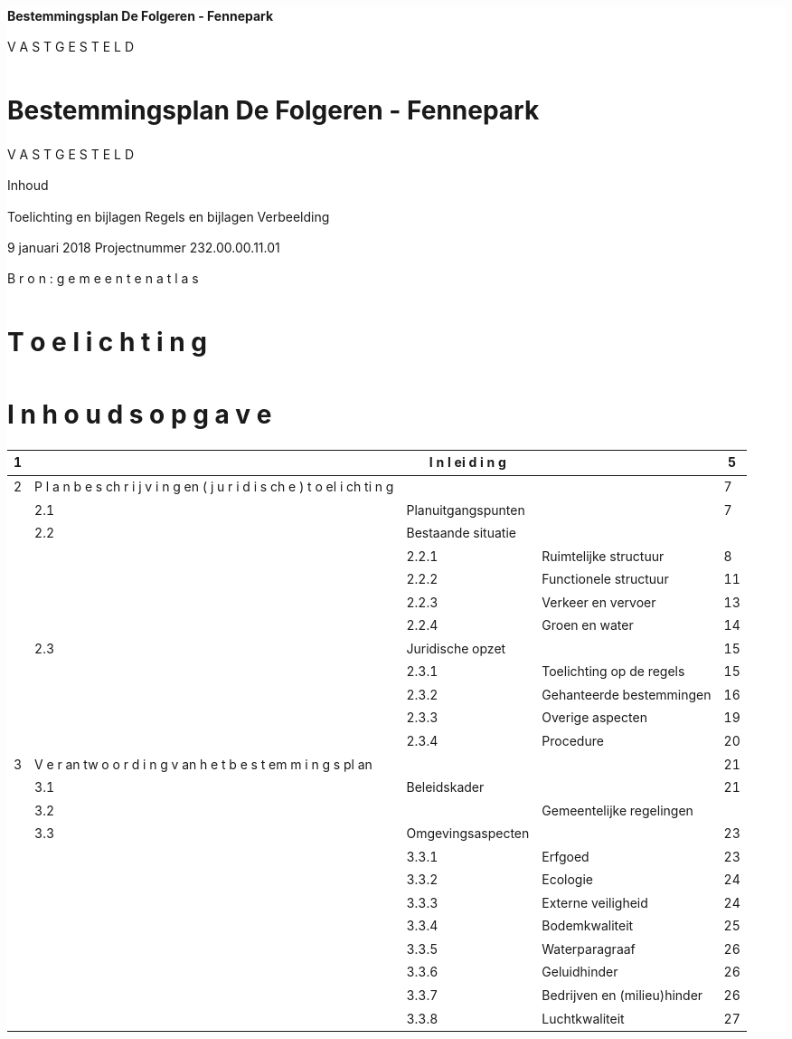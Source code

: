 **Bestemmingsplan De Folgeren - Fennepark**

V A S T G E S T E L D

# **Bestemmingsplan De Folgeren - Fennepark**

V A S T G E S T E L D

Inhoud

Toelichting en bijlagen Regels en bijlagen Verbeelding

9 januari 2018 Projectnummer 232.00.00.11.01

B r o n : g e m e e n t e n a t l a s

# T o e l i c h t i n g

# I n h o u d s o p g a v e

| 1 |                                                                             | I n l ei d i n g                 |                             | 5  |
|---|-----------------------------------------------------------------------------|----------------------------------|-----------------------------|----|
| 2 | P l a n b e s ch r i j v i n g en ( j u r i d i s ch e ) t o el i ch ti n g |                                  |                             | 7  |
|   | 2.1                                                                         | Planuitgangspunten               |                             | 7  |
|   | 2.2                                                                         | Bestaande situatie               |                             |    |
|   |                                                                             | 2.2.1                            | Ruimtelijke structuur       | 8  |
|   |                                                                             | 2.2.2                            | Functionele structuur       | 11 |
|   |                                                                             | 2.2.3                            | Verkeer en vervoer          | 13 |
|   |                                                                             | 2.2.4                            | Groen en water              | 14 |
|   | 2.3                                                                         | Juridische opzet                 |                             | 15 |
|   |                                                                             | 2.3.1                            | Toelichting op de regels    | 15 |
|   |                                                                             | 2.3.2                            | Gehanteerde bestemmingen    | 16 |
|   |                                                                             | 2.3.3                            | Overige aspecten            | 19 |
|   |                                                                             | 2.3.4                            | Procedure                   | 20 |
| 3 | V e r an tw o o r d i n g v an h e t b e s t em m i n g s pl an             |                                  |                             | 21 |
|   | 3.1                                                                         | Beleidskader                     |                             | 21 |
|   | 3.2                                                                         |                                  | Gemeentelijke regelingen    |    |
|   | 3.3                                                                         | Omgevingsaspecten                |                             | 23 |
|   |                                                                             | 3.3.1                            | Erfgoed                     | 23 |
|   |                                                                             | 3.3.2                            | Ecologie                    | 24 |
|   |                                                                             | 3.3.3                            | Externe veiligheid          | 24 |
|   |                                                                             | 3.3.4                            | Bodemkwaliteit              | 25 |
|   |                                                                             | 3.3.5                            | Waterparagraaf              | 26 |
|   |                                                                             | 3.3.6                            | Geluidhinder                | 26 |
|   |                                                                             | 3.3.7                            | Bedrijven en (milieu)hinder | 26 |
|   |                                                                             | 3.3.8                            | Luchtkwaliteit              | 27 |